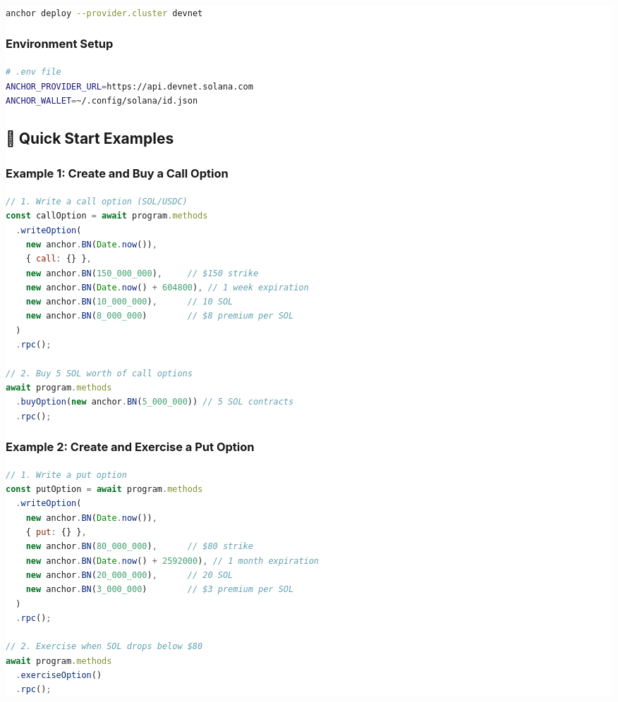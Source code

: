 ```bash
anchor deploy --provider.cluster devnet
```

### Environment Setup
```bash
# .env file
ANCHOR_PROVIDER_URL=https://api.devnet.solana.com
ANCHOR_WALLET=~/.config/solana/id.json
```

## 🎯 Quick Start Examples

### Example 1: Create and Buy a Call Option
```javascript
// 1. Write a call option (SOL/USDC)
const callOption = await program.methods
  .writeOption(
    new anchor.BN(Date.now()),
    { call: {} },
    new anchor.BN(150_000_000),     // $150 strike
    new anchor.BN(Date.now() + 604800), // 1 week expiration
    new anchor.BN(10_000_000),      // 10 SOL
    new anchor.BN(8_000_000)        // $8 premium per SOL
  )
  .rpc();

// 2. Buy 5 SOL worth of call options
await program.methods
  .buyOption(new anchor.BN(5_000_000)) // 5 SOL contracts
  .rpc();
```

### Example 2: Create and Exercise a Put Option
```javascript
// 1. Write a put option
const putOption = await program.methods
  .writeOption(
    new anchor.BN(Date.now()),
    { put: {} },
    new anchor.BN(80_000_000),      // $80 strike
    new anchor.BN(Date.now() + 2592000), // 1 month expiration
    new anchor.BN(20_000_000),      // 20 SOL
    new anchor.BN(3_000_000)        // $3 premium per SOL
  )
  .rpc();

// 2. Exercise when SOL drops below $80
await program.methods
  .exerciseOption()
  .rpc();
```
